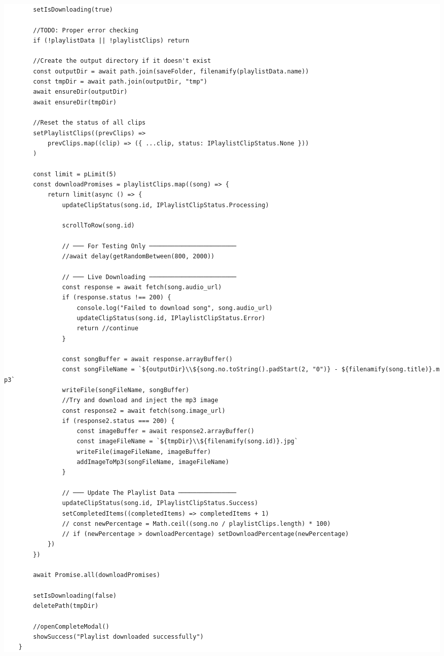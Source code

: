 ```tsx
        setIsDownloading(true)

        //TODO: Proper error checking
        if (!playlistData || !playlistClips) return

        //Create the output directory if it doesn't exist
        const outputDir = await path.join(saveFolder, filenamify(playlistData.name))
        const tmpDir = await path.join(outputDir, "tmp")
        await ensureDir(outputDir)
        await ensureDir(tmpDir)

        //Reset the status of all clips
        setPlaylistClips((prevClips) =>
            prevClips.map((clip) => ({ ...clip, status: IPlaylistClipStatus.None }))
        )

        const limit = pLimit(5)
        const downloadPromises = playlistClips.map((song) => {
            return limit(async () => {
                updateClipStatus(song.id, IPlaylistClipStatus.Processing)

                scrollToRow(song.id)

                // ─── For Testing Only ────────────────────────
                //await delay(getRandomBetween(800, 2000))

                // ─── Live Downloading ────────────────────────
                const response = await fetch(song.audio_url)
                if (response.status !== 200) {
                    console.log("Failed to download song", song.audio_url)
                    updateClipStatus(song.id, IPlaylistClipStatus.Error)
                    return //continue
                }

                const songBuffer = await response.arrayBuffer()
                const songFileName = `${outputDir}\\${song.no.toString().padStart(2, "0")} - ${filenamify(song.title)}.mp3`
                writeFile(songFileName, songBuffer)
                //Try and download and inject the mp3 image
                const response2 = await fetch(song.image_url)
                if (response2.status === 200) {
                    const imageBuffer = await response2.arrayBuffer()
                    const imageFileName = `${tmpDir}\\${filenamify(song.id)}.jpg`
                    writeFile(imageFileName, imageBuffer)
                    addImageToMp3(songFileName, imageFileName)
                }

                // ─── Update The Playlist Data ────────────────
                updateClipStatus(song.id, IPlaylistClipStatus.Success)
                setCompletedItems((completedItems) => completedItems + 1)
                // const newPercentage = Math.ceil((song.no / playlistClips.length) * 100)
                // if (newPercentage > downloadPercentage) setDownloadPercentage(newPercentage)
            })
        })

        await Promise.all(downloadPromises)

        setIsDownloading(false)
        deletePath(tmpDir)

        //openCompleteModal()
        showSuccess("Playlist downloaded successfully")
    }
```